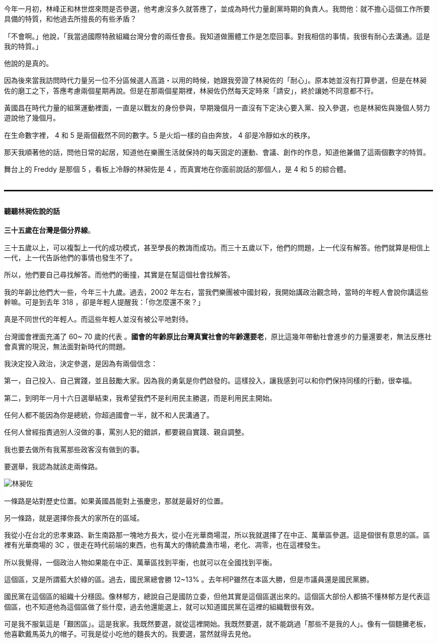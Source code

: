 今年一月初，林峰正和林世煜來問是否參選，他考慮沒多久就答應了，並成為時代力量創黨時期的負責人。我問他：就不擔心這個工作所要具備的特質，和他過去所擅長的有些矛盾？

「不會啊。」他說，「我當過國際特赦組織台灣分會的兩任會長。我知道做團體工作是怎麼回事。對我相信的事情，我很有耐心去溝通。這是我的特質。」

他說的是真的。

因為後來當我訪問時代力量另一位不分區候選人高潞・以用的時候，她跟我旁證了林昶佐的「耐心」。原本她並沒有打算參選，但是在林昶佐的磨工之下，答應考慮兩個星期再說。但是在那兩個星期裡，林昶佐仍然每天定時來「請安」，終於讓她不同意都不行。

黃國昌在時代力量的組黨運動裡面，一直是以戰友的身份參與，早期幾個月一直沒有下定決心要入黨、投入參選，也是林昶佐與幾個人努力遊說他了幾個月。

在生命數字裡， 4 和 5 是兩個截然不同的數字。5 是火熖一樣的自由奔放， 4 卻是冷靜如水的秩序。

那天我順著他的話，問他日常的起居，知道他在樂團生活就保持的每天固定的運動、會議、創作的作息，知道他兼備了這兩個數字的特質。

舞台上的 Freddy 是那個 5 ，看板上冷靜的林昶佐是 4 ，而真實地在你面前說話的那個人，是 4 和 5 的綜合體。

<hr style="border:1px dashed black;margin-bottom:30px;margin-top:30px;" />

#### 聽聽林昶佐說的話

‪<b>‎三十五歲在台灣是個分界線‬</b>。

三十五歲以上，可以複製上一代的成功模式，甚至學長的教誨而成功。而三十五歲以下，他們的問題，上一代沒有解答。他們就算是相信上一代，上一代告訴他們的事情也發生不了。

所以，他們要自己尋找解答。而他們的衝撞，其實是在幫這個社會找解答。

我的年齡比他們大一些，今年三十九歲。過去，2002 年左右，當我們樂團被中國封殺，我開始講政治觀念時，當時的年輕人會說你講這些幹嘛。可是到去年 318 ，卻是年輕人提醒我：「你怎麼還不來？」

真是不同世代的年輕人。而這些年輕人並沒有被公平地對待。

台灣國會裡面充滿了 60~ 70 歲的代表 。‪<b>‎國會的年齡原比台灣真實社會的年齡還要老‬</b>，原比這幾年帶動社會進步的力量還要老，無法反應社會真實的現況，無法面對新時代的問題。

我決定投入政治，決定參選，是因為有兩個信念：

第一，自己投入、自己實踐，並且鼓勵大家。因為我的勇氣是你們啟發的。這樣投入，讓我感到可以和你們保持同樣的行動，很幸福。

第二，到明年一月十六日選舉結束，我希望我們不是利用民主勝選，而是利用民主開始。

任何人都不能因為你是總統，你超過國會一半，就不和人民溝通了。

任何人曾經指責過別人沒做的事，罵別人犯的錯誤，都要親自實踐、親自調整。

我也要去做所有我罵那些政客沒有做到的事。

要選舉，我認為就該走兩條路。

<img class="news-photo-1" src="/images/005-02.jpg" alt="林昶佐" />

一條路是站對歷史位置。如果黃國昌能對上張慶忠，那就是最好的位置。

另一條路，就是選擇你長大的家所在的區域。

我從小在台北的忠孝東路、新生南路那一塊地方長大，從小在光華商場混，所以我就選擇了在中正、萬華區參選。這是個很有意思的區。區裡有光華商場的 3C ，很走在時代前端的東西，也有萬大的傳統農漁市場，老化、凋零，也在這裡發生。

所以我覺得，一個政治人物如果能在中正、萬華區找到平衡，也就可以在全國找到平衡。

這個區，又是所謂藍大於綠的區。過去，國民黨總會勝 12~13% 。去年柯P雖然在本區大勝，但是市議員還是國民黨勝。

國民黨在這個區的組織十分穩固。像林郁方，總說自己是國防立委，但他其實是這個區選出來的。這個區大部份人都搞不懂林郁方是代表這個區，也不知道他為這個區做了些什麼，過去他還能選上，就可以知道國民黨在這裡的組織戰很有效。

可是我不服氣這是「艱困區」。這是我家。我既然要選，就從這裡開始。我既然要選，就不能跳過「那些不是我的人」。像有一個麵攤老板，他喜歡戴馬英九的帽子。可我是從小吃他的麵長大的。我要選，當然就得去見他。
